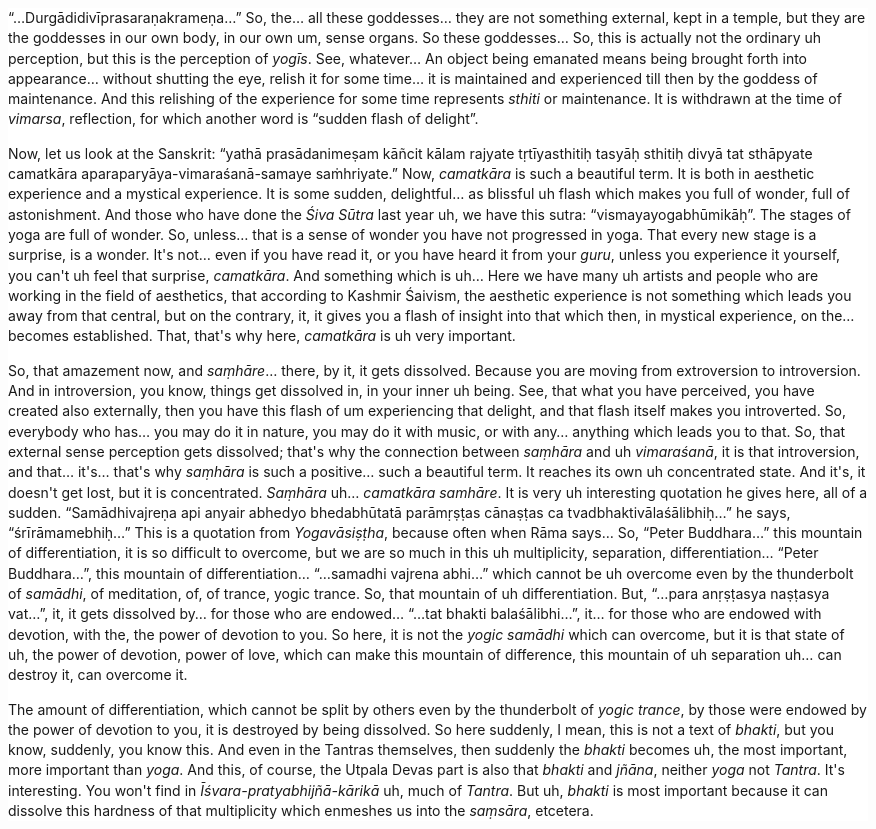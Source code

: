 “…Durgādidivīprasaraṇakrameṇa…” So, the… all these goddesses… they are not something external, kept in a temple, but they are the goddesses in our own body, in our own um, sense organs. So these goddesses… So, this is actually not the ordinary uh perception, but this is the perception of *yogīs*. See, whatever…  An object being emanated means being brought forth into appearance… without shutting the eye, relish it for some time… it is maintained and experienced till then by the goddess of maintenance. And this relishing of the experience for some time represents *sthiti* or maintenance. It is withdrawn at the time of *vimarsa*, reflection, for which another word is “sudden flash of delight”.

Now, let us look at the Sanskrit: “yathā prasādanimeṣam kāñcit kālam rajyate tṛtīyasthitiḥ tasyāḥ sthitiḥ divyā tat sthāpyate camatkāra aparaparyāya-vimaraśanā-samaye saṁhriyate.” Now, *camatkāra* is such a beautiful term. It is both in aesthetic experience and a mystical experience. It is some sudden, delightful… as blissful uh flash which makes you full of wonder, full of astonishment. And those who have done the *Śiva Sūtra* last year uh, we have this sutra: “vismayayogabhūmikāḥ”. The stages of yoga are full of wonder. So, unless… that is a sense of wonder you have not progressed in yoga. That every new stage is a surprise, is a wonder. It's not… even if you have read it, or you have heard it from your *guru*, unless you experience it yourself, you can't uh feel that surprise, *camatkāra*. And something which is uh… Here we have many uh artists and people who are working in the field of aesthetics, that according to Kashmir Śaivism, the aesthetic experience is not something which leads you away from that central, but on the contrary, it, it gives you a flash of insight into that which then, in mystical experience, on the… becomes established. That, that's why here, *camatkāra* is uh very important. 

So, that amazement now, and *saṃhāre*… there, by it, it gets dissolved. Because you are moving from extroversion to introversion. And in introversion, you know, things get dissolved in, in your inner uh being. See, that what you have perceived, you have created also externally, then you have this flash of um experiencing that delight, and that flash itself makes you introverted. So, everybody who has… you may do it in nature, you may do it with music, or with any… anything which leads you to that. So, that external sense perception gets dissolved; that's why the connection between *saṃhāra* and uh *vimaraśanā*, it is that introversion, and that… it's… that's why *saṃhāra* is such a positive… such a beautiful term. It reaches its own uh concentrated state. And it's, it doesn't get lost, but it is concentrated. *Saṃhāra* uh… *camatkāra samhāre*. It is very uh interesting quotation he gives here, all of a sudden. “Samādhivajreṇa api anyair abhedyo bhedabhūtatā parāmṛṣṭas cānaṣṭas ca tvadbhaktivālaśālibhiḥ…” he says, “śrīrāmamebhiḥ…” This is a quotation from *Yogavāsiṣṭha*, because often when Rāma says… So, “Peter Buddhara…” this mountain of differentiation, it is so difficult to overcome, but we are so much in this uh multiplicity, separation, differentiation… “Peter Buddhara…”, this mountain of differentiation… “…samadhi vajrena abhi…” which cannot be uh overcome even by the thunderbolt of *samādhi*, of meditation, of, of trance, yogic trance. So, that mountain of uh differentiation. But, “…para anṛṣṭasya naṣṭasya vat…”, it, it gets dissolved by… for those who are endowed… “…tat bhakti balaśālibhi…”, it… for those who are endowed with devotion, with the, the power of devotion to you. So here, it is not the *yogic samādhi* which can overcome, but it is that state of uh, the power of devotion, power of love, which can make this mountain of difference, this mountain of uh separation uh… can destroy it, can overcome it. 

The amount of differentiation, which cannot be split by others even by the thunderbolt of *yogic trance*, by those were endowed by the power of devotion to you, it is destroyed by being dissolved. So here suddenly, I mean, this is not a text of *bhakti*, but you know, suddenly, you know this. And even in the Tantras themselves, then suddenly the *bhakti* becomes uh, the most important, more important than *yoga*. And this, of course, the Utpala Devas part is also that *bhakti* and *jñāna*, neither *yoga* not *Tantra*. It's interesting. You won't find in *Īśvara-pratyabhijñā-kārikā* uh, much of *Tantra*. But uh, *bhakti* is most important because it can dissolve this hardness of that multiplicity which enmeshes us into the *saṃsāra*, etcetera.
